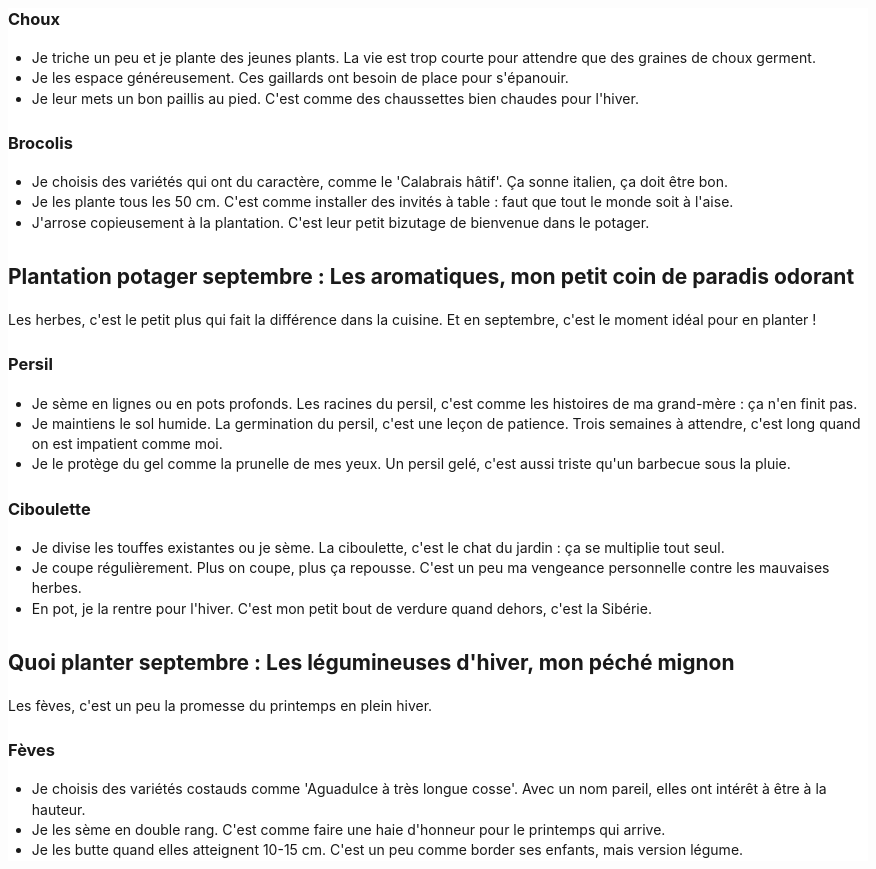 ### Choux

- Je triche un peu et je plante des jeunes plants. La vie est trop courte pour attendre que des graines de choux germent.
- Je les espace généreusement. Ces gaillards ont besoin de place pour s'épanouir.
- Je leur mets un bon paillis au pied. C'est comme des chaussettes bien chaudes pour l'hiver.

### Brocolis

- Je choisis des variétés qui ont du caractère, comme le 'Calabrais hâtif'. Ça sonne italien, ça doit être bon.
- Je les plante tous les 50 cm. C'est comme installer des invités à table : faut que tout le monde soit à l'aise.
- J'arrose copieusement à la plantation. C'est leur petit bizutage de bienvenue dans le potager.

## Plantation potager septembre : Les aromatiques, mon petit coin de paradis odorant

Les herbes, c'est le petit plus qui fait la différence dans la cuisine. Et en septembre, c'est le moment idéal pour en planter !

### Persil

- Je sème en lignes ou en pots profonds. Les racines du persil, c'est comme les histoires de ma grand-mère : ça n'en finit pas.
- Je maintiens le sol humide. La germination du persil, c'est une leçon de patience. Trois semaines à attendre, c'est long quand on est impatient comme moi.
- Je le protège du gel comme la prunelle de mes yeux. Un persil gelé, c'est aussi triste qu'un barbecue sous la pluie.

### Ciboulette

- Je divise les touffes existantes ou je sème. La ciboulette, c'est le chat du jardin : ça se multiplie tout seul.
- Je coupe régulièrement. Plus on coupe, plus ça repousse. C'est un peu ma vengeance personnelle contre les mauvaises herbes.
- En pot, je la rentre pour l'hiver. C'est mon petit bout de verdure quand dehors, c'est la Sibérie.

## Quoi planter septembre : Les légumineuses d'hiver, mon péché mignon

Les fèves, c'est un peu la promesse du printemps en plein hiver.

### Fèves

- Je choisis des variétés costauds comme 'Aguadulce à très longue cosse'. Avec un nom pareil, elles ont intérêt à être à la hauteur.
- Je les sème en double rang. C'est comme faire une haie d'honneur pour le printemps qui arrive.
- Je les butte quand elles atteignent 10-15 cm. C'est un peu comme border ses enfants, mais version légume.
